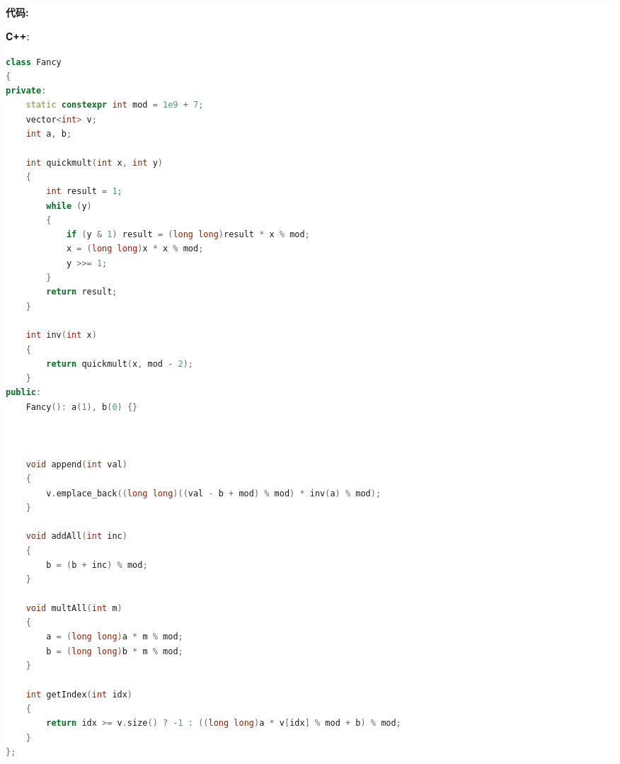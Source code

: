 __代码:__

__C++__:

```C++
class Fancy 
{
private:
    static constexpr int mod = 1e9 + 7;
    vector<int> v;
    int a, b;
    
    int quickmult(int x, int y) 
    {
        int result = 1;
        while (y) 
        {
            if (y & 1) result = (long long)result * x % mod;
            x = (long long)x * x % mod;
            y >>= 1;
        }
        return result;
    }
    
    int inv(int x) 
    {
        return quickmult(x, mod - 2);
    }
public:
    Fancy(): a(1), b(0) {}
    

    
    void append(int val) 
    {
        v.emplace_back((long long)((val - b + mod) % mod) * inv(a) % mod);
    }
    
    void addAll(int inc) 
    {
        b = (b + inc) % mod;
    }
    
    void multAll(int m) 
    {
        a = (long long)a * m % mod;
        b = (long long)b * m % mod;
    }
    
    int getIndex(int idx) 
    {
        return idx >= v.size() ? -1 : ((long long)a * v[idx] % mod + b) % mod;
    }
};
```
